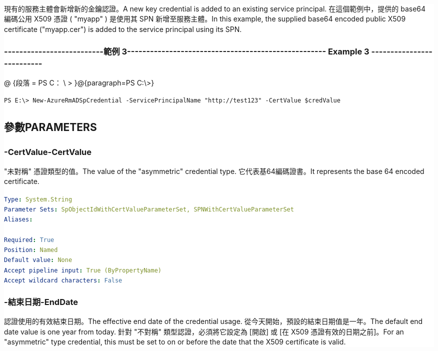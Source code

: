 
<span data-ttu-id="21df4-117">現有的服務主體會新增新的金鑰認證。</span><span class="sxs-lookup"><span data-stu-id="21df4-117">A new key credential is added to an existing service principal.</span></span>
<span data-ttu-id="21df4-118">在這個範例中，提供的 base64 編碼公用 X509 憑證 ( "myapp" ) 是使用其 SPN 新增至服務主體。</span><span class="sxs-lookup"><span data-stu-id="21df4-118">In this example, the supplied base64 encoded public X509 certificate ("myapp.cer") is added to the service principal using its SPN.</span></span>

### <span data-ttu-id="21df4-119">--------------------------範例 3--------------------------</span><span class="sxs-lookup"><span data-stu-id="21df4-119">--------------------------  Example 3  --------------------------</span></span>
<span data-ttu-id="21df4-120">@ {段落 = PS C： \\ \> }</span><span class="sxs-lookup"><span data-stu-id="21df4-120">@{paragraph=PS C:\\\>}</span></span>







```
PS E:\> New-AzureRmADSpCredential -ServicePrincipalName "http://test123" -CertValue $credValue
```

## <span data-ttu-id="21df4-121">參數</span><span class="sxs-lookup"><span data-stu-id="21df4-121">PARAMETERS</span></span>

### <span data-ttu-id="21df4-122">-CertValue</span><span class="sxs-lookup"><span data-stu-id="21df4-122">-CertValue</span></span>
<span data-ttu-id="21df4-123">"未對稱" 憑證類型的值。</span><span class="sxs-lookup"><span data-stu-id="21df4-123">The value of the "asymmetric" credential type.</span></span>
<span data-ttu-id="21df4-124">它代表基64編碼證書。</span><span class="sxs-lookup"><span data-stu-id="21df4-124">It represents the base 64 encoded certificate.</span></span>

```yaml
Type: System.String
Parameter Sets: SpObjectIdWithCertValueParameterSet, SPNWithCertValueParameterSet
Aliases: 

Required: True
Position: Named
Default value: None
Accept pipeline input: True (ByPropertyName)
Accept wildcard characters: False
```

### <span data-ttu-id="21df4-125">-結束日期</span><span class="sxs-lookup"><span data-stu-id="21df4-125">-EndDate</span></span>
<span data-ttu-id="21df4-126">認證使用的有效結束日期。</span><span class="sxs-lookup"><span data-stu-id="21df4-126">The effective end date of the credential usage.</span></span>
<span data-ttu-id="21df4-127">從今天開始，預設的結束日期值是一年。</span><span class="sxs-lookup"><span data-stu-id="21df4-127">The default end date value is one year from today.</span></span> <span data-ttu-id="21df4-128">針對 "不對稱" 類型認證，必須將它設定為 [開啟] 或 [在 X509 憑證有效的日期之前]。</span><span class="sxs-lookup"><span data-stu-id="21df4-128">For an "asymmetric" type credential, this must be set to on or before the date that the X509 certificate is valid.</span></span>
